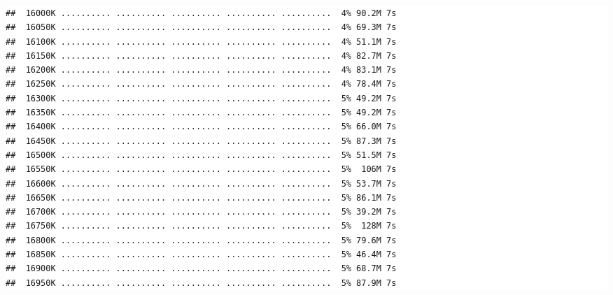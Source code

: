     ##  16000K .......... .......... .......... .......... ..........  4% 90.2M 7s
    ##  16050K .......... .......... .......... .......... ..........  4% 69.3M 7s
    ##  16100K .......... .......... .......... .......... ..........  4% 51.1M 7s
    ##  16150K .......... .......... .......... .......... ..........  4% 82.7M 7s
    ##  16200K .......... .......... .......... .......... ..........  4% 83.1M 7s
    ##  16250K .......... .......... .......... .......... ..........  4% 78.4M 7s
    ##  16300K .......... .......... .......... .......... ..........  5% 49.2M 7s
    ##  16350K .......... .......... .......... .......... ..........  5% 49.2M 7s
    ##  16400K .......... .......... .......... .......... ..........  5% 66.0M 7s
    ##  16450K .......... .......... .......... .......... ..........  5% 87.3M 7s
    ##  16500K .......... .......... .......... .......... ..........  5% 51.5M 7s
    ##  16550K .......... .......... .......... .......... ..........  5%  106M 7s
    ##  16600K .......... .......... .......... .......... ..........  5% 53.7M 7s
    ##  16650K .......... .......... .......... .......... ..........  5% 86.1M 7s
    ##  16700K .......... .......... .......... .......... ..........  5% 39.2M 7s
    ##  16750K .......... .......... .......... .......... ..........  5%  128M 7s
    ##  16800K .......... .......... .......... .......... ..........  5% 79.6M 7s
    ##  16850K .......... .......... .......... .......... ..........  5% 46.4M 7s
    ##  16900K .......... .......... .......... .......... ..........  5% 68.7M 7s
    ##  16950K .......... .......... .......... .......... ..........  5% 87.9M 7s